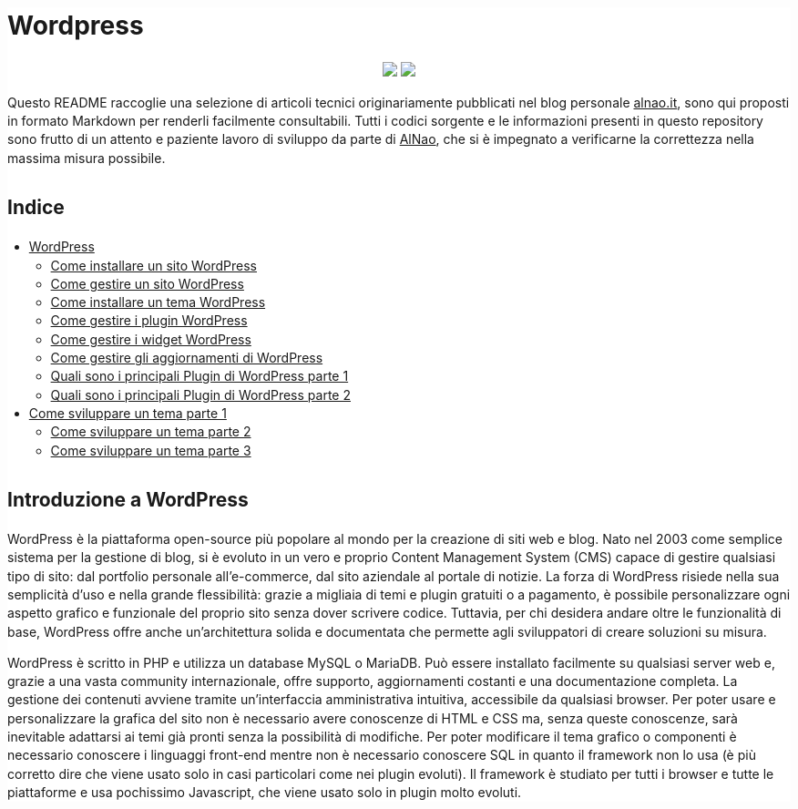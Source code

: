 # Wordpress 
  <p align="center">
    <img src="https://img.shields.io/badge/WordPress-21759B?style=for-the-badge&logo=wordpress&logoColor=white"  height=60/>
    <img src="https://img.shields.io/badge/Php-777BB4?style=for-the-badge&logo=php&logoColor=white"  height=60/>
  </p>


Questo README raccoglie una selezione di articoli tecnici originariamente pubblicati nel blog personale [alnao.it](https://www.alnao.it), sono qui proposti in formato Markdown per renderli facilmente consultabili. Tutti i codici sorgente e le informazioni presenti in questo repository sono frutto di un attento e paziente lavoro di sviluppo da parte di [AlNao](https://www.alnao.it), che si è impegnato a verificarne la correttezza nella massima misura possibile.


## Indice
- [WordPress](#Introduzione-a-WordPress)
  - [Come installare un sito WordPress](#Come-installare-un-sito-WordPress)
  - [Come gestire un sito WordPress](#Come-gestire-un-sito-WordPress)
  - [Come installare un tema WordPress](#Come-installare-un-tema-WordPress)
  - [Come gestire i plugin WordPress](#Come-gestire-i-plugin-WordPress)
  - [Come gestire i widget WordPress](#Come-gestire-i-widget-WordPress)
  - [Come gestire gli aggiornamenti di WordPress](#Come-gestire-gli-aggiornamenti-di-WordPress)
  - [Quali sono i principali Plugin di WordPress parte 1](#Quali-sono-i-principali-Plugin-di-WordPress-parte-1)
  - [Quali sono i principali Plugin di WordPress parte 2](#Quali-sono-i-principali-Plugin-di-WordPress-parte-2)
- [Come sviluppare un tema parte 1](#Come-sviluppare-un-tema-parte-1)
  - [Come sviluppare un tema parte 2](#Come-sviluppare-un-tema-parte-2)
  - [Come sviluppare un tema parte 3](#Come-sviluppare-un-tema-parte-3)


## Introduzione a WordPress


WordPress è la piattaforma open-source più popolare al mondo per la creazione di siti web e blog. Nato nel 2003 come semplice sistema per la gestione di blog, si è evoluto in un vero e proprio Content Management System (CMS) capace di gestire qualsiasi tipo di sito: dal portfolio personale all’e-commerce, dal sito aziendale al portale di notizie. La forza di WordPress risiede nella sua semplicità d’uso e nella grande flessibilità: grazie a migliaia di temi e plugin gratuiti o a pagamento, è possibile personalizzare ogni aspetto grafico e funzionale del proprio sito senza dover scrivere codice. Tuttavia, per chi desidera andare oltre le funzionalità di base, WordPress offre anche un’architettura solida e documentata che permette agli sviluppatori di creare soluzioni su misura.

WordPress è scritto in PHP e utilizza un database MySQL o MariaDB. Può essere installato facilmente su qualsiasi server web e, grazie a una vasta community internazionale, offre supporto, aggiornamenti costanti e una documentazione completa. La gestione dei contenuti avviene tramite un’interfaccia amministrativa intuitiva, accessibile da qualsiasi browser. Per poter usare e personalizzare la grafica del sito non è necessario avere conoscenze di HTML e CSS ma, senza queste conoscenze, sarà inevitable adattarsi ai temi già pronti senza la possibilità di modifiche. Per poter modificare il tema grafico o componenti è necessario conoscere i linguaggi front-end mentre non è necessario conoscere SQL in quanto il framework non lo usa (è più corretto dire che viene usato solo in casi particolari come nei plugin evoluti). Il framework è studiato per tutti i browser e tutte le piattaforme e usa pochissimo Javascript, che viene usato solo in plugin molto evoluti.
